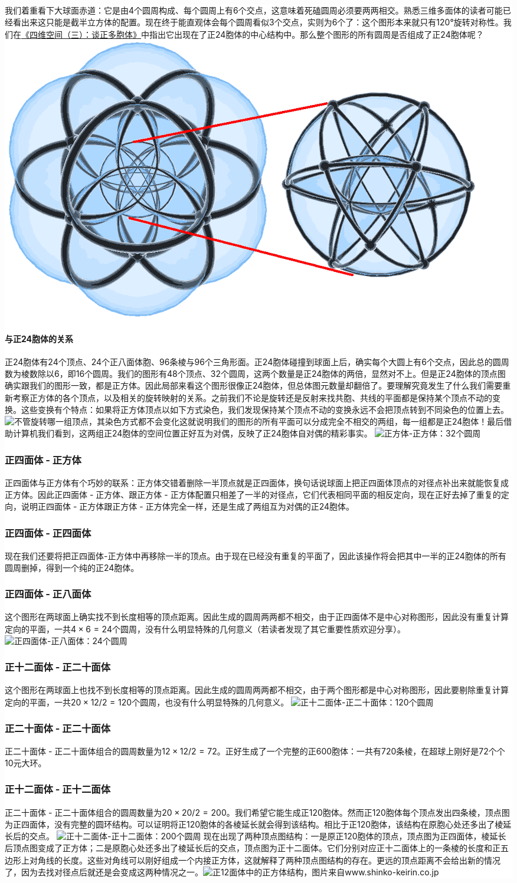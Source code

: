 我们着重看下大球面赤道：它是由4个圆周构成、每个圆周上有6个交点，这意味着死磕圆周必须要两两相交。熟悉三维多面体的读者可能已经看出来这只能是截半立方体的配置。现在终于能直观体会每个圆周看似3个交点，实则为6个了：这个图形本来就只有120°旋转对称性。我们在[《四维空间（三）：谈正多胞体》](/archives/polyhedral4ds/#rectified)中指出它出现在了正24胞体的中心结构中。那么整个图形的所有圆周是否组成了正24胞体呢？![](/img/polyhedral4.gif)
#### 与正24胞体的关系
正24胞体有24个顶点、24个正八面体胞、96条棱与96个三角形面。正24胞体碰撞到球面上后，确实每个大圆上有6个交点，因此总的圆周数为棱数除以6，即16个圆周。我们的图形有48个顶点、32个圆周，这两个数量是正24胞体的两倍，显然对不上。但是正24胞体的顶点图确实跟我们的图形一致，都是正方体。因此局部来看这个图形很像正24胞体，但总体图元数量却翻倍了。要理解究竟发生了什么我们需要重新考察正方体的各个顶点，以及相关的旋转映射的关系。之前我们不论是旋转还是反射来找共胞、共线的平面都是保持某个顶点不动的变换。这些变换有个特点：如果将正方体顶点以如下方式染色，我们发现保持某个顶点不动的变换永远不会把顶点转到不同染色的位置上去。![不管旋转哪一组顶点，其染色方式都不会变化](/img/angle019.svg)这就说明我们的图形的所有平面可以分成完全不相交的两组，每一组都是正24胞体！最后借助计算机我们看到，这两组正24胞体的空间位置正好互为对偶，反映了正24胞体自对偶的精彩事实。
![正方体-正方体：32个圆周](/img/angle005.jpg)

### 正四面体 - 正方体
正四面体与正方体有个巧妙的联系：正方体交错着删除一半顶点就是正四面体，换句话说球面上把正四面体顶点的对径点补出来就能恢复成正方体。因此正四面体 - 正方体、跟正方体 - 正方体配置只相差了一半的对径点，它们代表相同平面的相反定向，现在正好去掉了重复的定向，说明正四面体 - 正方体跟正方体 - 正方体完全一样，还是生成了两组互为对偶的正24胞体。

### 正四面体 - 正四面体
现在我们还要将把正四面体-正方体中再移除一半的顶点。由于现在已经没有重复的平面了，因此该操作将会把其中一半的正24胞体的所有圆周删掉，得到一个纯的正24胞体。

### 正四面体 - 正八面体
这个图形在两球面上确实找不到长度相等的顶点距离。因此生成的圆周两两都不相交，由于正四面体不是中心对称图形，因此没有重复计算定向的平面，一共$4\times6=24$个圆周，没有什么明显特殊的几何意义（若读者发现了其它重要性质欢迎分享）。
![正四面体-正八面体：24个圆周](/img/angle001.jpg)

### 正十二面体 - 正二十面体
这个图形在两球面上也找不到长度相等的顶点距离。因此生成的圆周两两都不相交，由于两个图形都是中心对称图形，因此要剔除重复计算定向的平面，一共$20\times12/2=120$个圆周，也没有什么明显特殊的几何意义。
![正十二面体-正二十面体：120个圆周](/img/angle002.jpg)
### 正二十面体 - 正二十面体
正二十面体 - 正二十面体组合的圆周数量为$12\times12/2=72$。正好生成了一个完整的正600胞体：一共有720条棱，在超球上刚好是72个个10元大环。
### 正十二面体 - 正十二面体
正二十面体 - 正二十面体组合的圆周数量为$20\times20/2=200$。我们希望它能生成正120胞体。然而正120胞体每个顶点发出四条棱，顶点图为正四面体，没有完整的圆环结构。可以证明将正120胞体的各棱延长就会得到该结构。相比于正120胞体，该结构在原胞心处还多出了棱延长后的交点。
![正十二面体-正十二面体：200个圆周](/img/angle003.jpg)
现在出现了两种顶点图结构：一是原正120胞体的顶点，顶点图为正四面体，棱延长后顶点图变成了正方体；二是原胞心处还多出了棱延长后的交点，顶点图为正十二面体。它们分别对应正十二面体上的一条棱的长度和正五边形上对角线的长度。这些对角线可以刚好组成一个内接正方体，这就解释了两种顶点图结构的存在。更远的顶点距离不会给出新的情况了，因为去找对径点后就还是会变成这两种情况之一。![正12面体中的正方体结构，图片来自www.shinko-keirin.co.jp](/img/angle001.png)